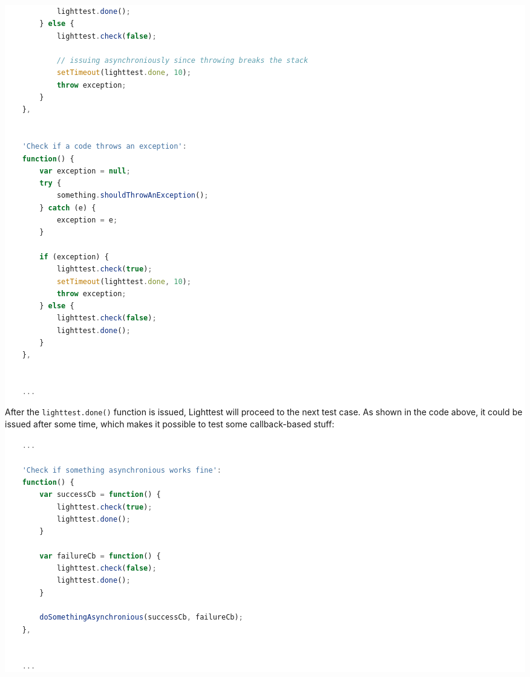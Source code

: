 ```js
            lighttest.done();
        } else {
            lighttest.check(false);

            // issuing asynchroniously since throwing breaks the stack
            setTimeout(lighttest.done, 10);
            throw exception;
        }
    },


    'Check if a code throws an exception':
    function() {
        var exception = null;
        try {
            something.shouldThrowAnException();
        } catch (e) {
            exception = e;
        }

        if (exception) {
            lighttest.check(true);
            setTimeout(lighttest.done, 10);
            throw exception;
        } else {
            lighttest.check(false);
            lighttest.done();
        }
    },


    ...
```


After the `lighttest.done()` function is issued, Lighttest will
proceed to the next test case. As shown in the code above, it could be
issued after some time, which makes it possible to test some
callback-based stuff:

```js
    ...

    'Check if something asynchronious works fine':
    function() {
        var successCb = function() {
            lighttest.check(true);
            lighttest.done();
        }

        var failureCb = function() {
            lighttest.check(false);
            lighttest.done();
        }

        doSomethingAsynchronious(successCb, failureCb);
    },

    
    ...
```
